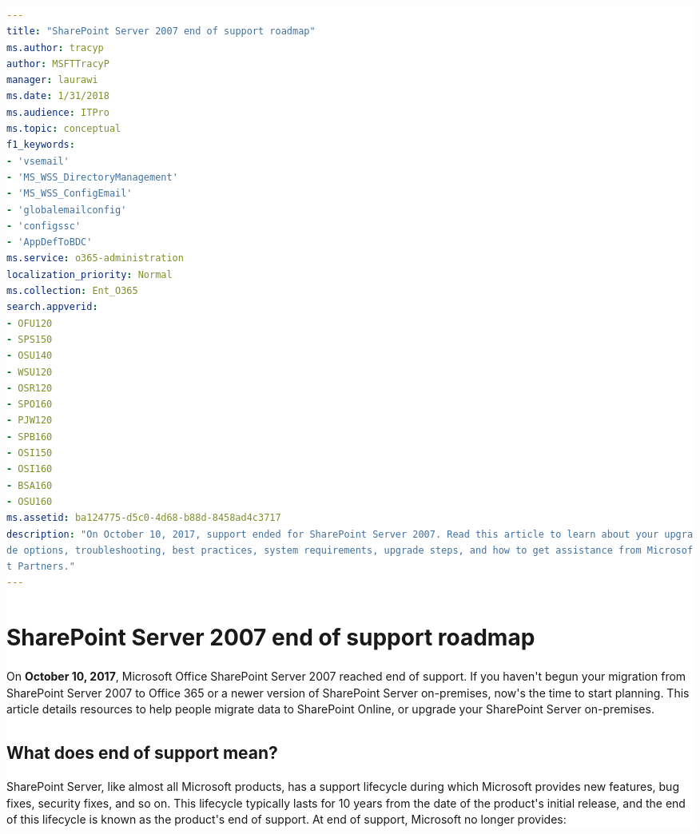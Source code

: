 ```yaml
---
title: "SharePoint Server 2007 end of support roadmap"
ms.author: tracyp
author: MSFTTracyP
manager: laurawi
ms.date: 1/31/2018
ms.audience: ITPro
ms.topic: conceptual
f1_keywords:
- 'vsemail'
- 'MS_WSS_DirectoryManagement'
- 'MS_WSS_ConfigEmail'
- 'globalemailconfig'
- 'configssc'
- 'AppDefToBDC'
ms.service: o365-administration
localization_priority: Normal
ms.collection: Ent_O365
search.appverid:
- OFU120
- SPS150
- OSU140
- WSU120
- OSR120
- SPO160
- PJW120
- SPB160
- OSI150
- OSI160
- BSA160
- OSU160
ms.assetid: ba124775-d5c0-4d68-b88d-8458ad4c3717
description: "On October 10, 2017, support ended for SharePoint Server 2007. Read this article to learn about your upgrade options, troubleshooting, best practices, system requirements, upgrade steps, and how to get assistance from Microsoft Partners."
---
```


# SharePoint Server 2007 end of support roadmap

On **October 10, 2017**, Microsoft Office SharePoint Server 2007 reached end of support. If you haven't begun your migration from SharePoint Server 2007 to Office 365 or a newer version of SharePoint Server on-premises, now's the time to start planning. This article details resources to help people migrate data to SharePoint Online, or upgrade your SharePoint Server on-premises. 
  
## What does end of support mean?

SharePoint Server, like almost all Microsoft products, has a support lifecycle during which Microsoft provides new features, bug fixes, security fixes, and so on. This lifecycle typically lasts for 10 years from the date of the product's initial release, and the end of this lifecycle is known as the product's end of support. At end of support, Microsoft no longer provides:
  